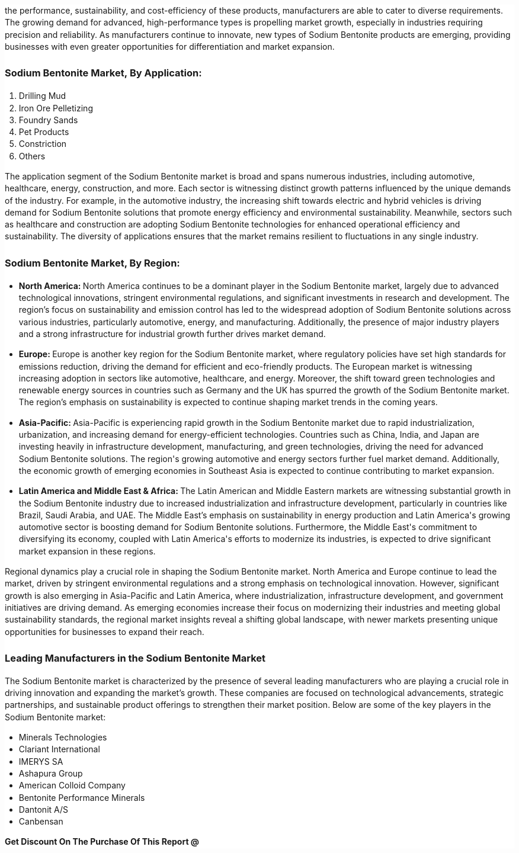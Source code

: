 the performance, sustainability, and cost-efficiency of these products, manufacturers are able to cater to diverse requirements. The growing demand for advanced, high-performance types is propelling market growth, especially in industries requiring precision and reliability. As manufacturers continue to innovate, new types of Sodium Bentonite products are emerging, providing businesses with even greater opportunities for differentiation and market expansion.</p><h3>Sodium Bentonite Market,&nbsp;By Application:</h3><ol><li> Drilling Mud<li>  Iron Ore Pelletizing<li>  Foundry Sands<li>  Pet Products<li>  Constriction<li>  Others</li></ol><p>The application segment of the Sodium Bentonite market is broad and spans numerous industries, including automotive, healthcare, energy, construction, and more. Each sector is witnessing distinct growth patterns influenced by the unique demands of the industry. For example, in the automotive industry, the increasing shift towards electric and hybrid vehicles is driving demand for Sodium Bentonite solutions that promote energy efficiency and environmental sustainability. Meanwhile, sectors such as healthcare and construction are adopting Sodium Bentonite technologies for enhanced operational efficiency and sustainability. The diversity of applications ensures that the market remains resilient to fluctuations in any single industry.</p><h3>Sodium Bentonite Market, By Region:</h3><ul><li><p><strong>North America:&nbsp;</strong>North America continues to be a dominant player in the Sodium Bentonite market, largely due to advanced technological innovations, stringent environmental regulations, and significant investments in research and development. The region&rsquo;s focus on sustainability and emission control has led to the widespread adoption of Sodium Bentonite solutions across various industries, particularly automotive, energy, and manufacturing. Additionally, the presence of major industry players and a strong infrastructure for industrial growth further drives market demand.</p></li><li><p><strong><strong>Europe:&nbsp;</strong></strong>Europe is another key region for the Sodium Bentonite market, where regulatory policies have set high standards for emissions reduction, driving the demand for efficient and eco-friendly products. The European market is witnessing increasing adoption in sectors like automotive, healthcare, and energy. Moreover, the shift toward green technologies and renewable energy sources in countries such as Germany and the UK has spurred the growth of the Sodium Bentonite market. The region&rsquo;s emphasis on sustainability is expected to continue shaping market trends in the coming years.</p></li><li><p><strong><strong>Asia-Pacific:&nbsp;</strong></strong>Asia-Pacific is experiencing rapid growth in the Sodium Bentonite market due to rapid industrialization, urbanization, and increasing demand for energy-efficient technologies. Countries such as China, India, and Japan are investing heavily in infrastructure development, manufacturing, and green technologies, driving the need for advanced Sodium Bentonite solutions. The region's growing automotive and energy sectors further fuel market demand. Additionally, the economic growth of emerging economies in Southeast Asia is expected to continue contributing to market expansion.</p></li><li><p><strong><strong>Latin America and Middle East &amp; Africa:&nbsp;</strong></strong>The Latin American and Middle Eastern markets are witnessing substantial growth in the Sodium Bentonite industry due to increased industrialization and infrastructure development, particularly in countries like Brazil, Saudi Arabia, and UAE. The Middle East&rsquo;s emphasis on sustainability in energy production and Latin America's growing automotive sector is boosting demand for Sodium Bentonite solutions. Furthermore, the Middle East's commitment to diversifying its economy, coupled with Latin America's efforts to modernize its industries, is expected to drive significant market expansion in these regions.</p></li></ul><p>Regional dynamics play a crucial role in shaping the Sodium Bentonite market. North America and Europe continue to lead the market, driven by stringent environmental regulations and a strong emphasis on technological innovation. However, significant growth is also emerging in Asia-Pacific and Latin America, where industrialization, infrastructure development, and government initiatives are driving demand. As emerging economies increase their focus on modernizing their industries and meeting global sustainability standards, the regional market insights reveal a shifting global landscape, with newer markets presenting unique opportunities for businesses to expand their reach.</p><h3><strong>Leading Manufacturers in the Sodium Bentonite Market</strong></h3><p>The Sodium Bentonite market is characterized by the presence of several leading manufacturers who are playing a crucial role in driving innovation and expanding the market&rsquo;s growth. These companies are focused on technological advancements, strategic partnerships, and sustainable product offerings to strengthen their market position. Below are some of the key players in the Sodium Bentonite market:</p></div><div class="article-main__content" data-test-id="publishing-text-block"><ul><li><span class=""> Minerals Technologies<li> Clariant International<li> IMERYS SA<li> Ashapura Group<li> American Colloid Company<li> Bentonite Performance Minerals<li> Dantonit A/S<li> Canbensan</span></li></ul></div><div class="article-main__content" data-test-id="publishing-text-block"><p><span class="font-[700]"><strong>Get Discount On The Purchase Of This Report @</strong>